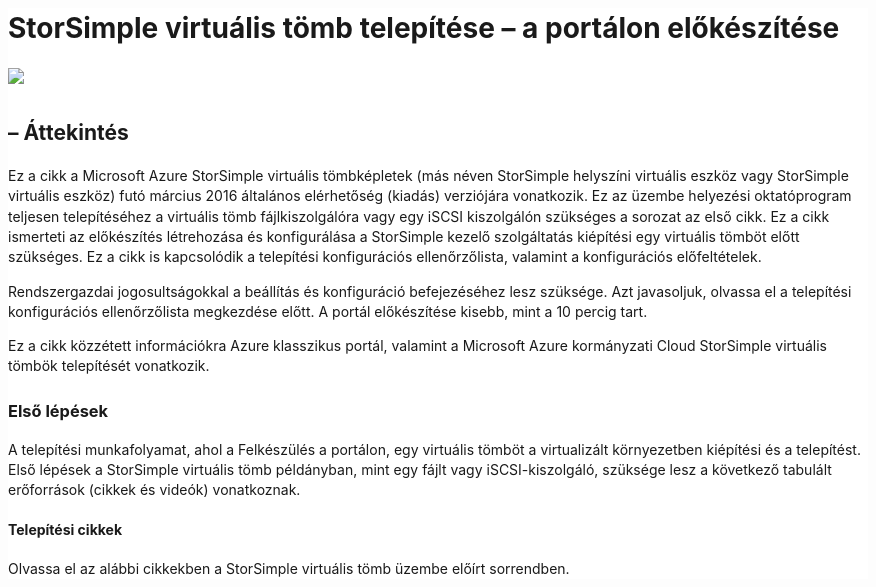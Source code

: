 <properties
   pageTitle="Üzembe StorSimple virtuális tömb 1 - portál előkészítése"
   description="Első oktatóprogram StorSimple virtuális tömb üzembe magában foglalja a portálon előkészítése"
   services="storsimple"
   documentationCenter="NA"
   authors="alkohli"
   manager="carmonm"
   editor=""/>

<tags
   ms.service="storsimple"
   ms.devlang="NA"
   ms.topic="article"
   ms.tgt_pltfrm="NA"
   ms.workload="NA"
   ms.date="05/24/2016"
   ms.author="alkohli"/>

# <a name="deploy-storsimple-virtual-array---prepare-the-portal"></a>StorSimple virtuális tömb telepítése – a portálon előkészítése

![](./media/storsimple-ova-deploy1-portal-prep/getstarted4.png)

## <a name="overview"></a>– Áttekintés

Ez a cikk a Microsoft Azure StorSimple virtuális tömbképletek (más néven StorSimple helyszíni virtuális eszköz vagy StorSimple virtuális eszköz) futó március 2016 általános elérhetőség (kiadás) verziójára vonatkozik. Ez az üzembe helyezési oktatóprogram teljesen telepítéséhez a virtuális tömb fájlkiszolgálóra vagy egy iSCSI kiszolgálón szükséges a sorozat az első cikk. Ez a cikk ismerteti az előkészítés létrehozása és konfigurálása a StorSimple kezelő szolgáltatás kiépítési egy virtuális tömböt előtt szükséges. Ez a cikk is kapcsolódik a telepítési konfigurációs ellenőrzőlista, valamint a konfigurációs előfeltételek.

Rendszergazdai jogosultságokkal a beállítás és konfiguráció befejezéséhez lesz szüksége. Azt javasoljuk, olvassa el a telepítési konfigurációs ellenőrzőlista megkezdése előtt. A portál előkészítése kisebb, mint a 10 percig tart.

Ez a cikk közzétett információkra Azure klasszikus portál, valamint a Microsoft Azure kormányzati Cloud StorSimple virtuális tömbök telepítését vonatkozik.

### <a name="get-started"></a>Első lépések

A telepítési munkafolyamat, ahol a Felkészülés a portálon, egy virtuális tömböt a virtualizált környezetben kiépítési és a telepítést. Első lépések a StorSimple virtuális tömb példányban, mint egy fájlt vagy iSCSI-kiszolgáló, szüksége lesz a következő tabulált erőforrások (cikkek és videók) vonatkoznak.

#### <a name="deployment-articles"></a>Telepítési cikkek

Olvassa el az alábbi cikkekben a StorSimple virtuális tömb üzembe előírt sorrendben.

